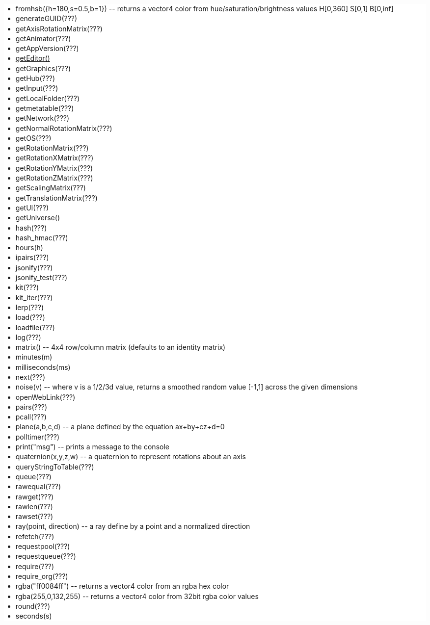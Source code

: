 - fromhsb({h=180,s=0.5,b=1}) -- returns a vector4 color from hue/saturation/brightness values H[0,360] S[0,1] B[0,inf]
- generateGUID(???)
- getAxisRotationMatrix(???)
- getAnimator(???)
- getAppVersion(???)
- [getEditor()](#geteditor)
- getGraphics(???)
- getHub(???)
- getInput(???)
- getLocalFolder(???)
- getmetatable(???)
- getNetwork(???)
- getNormalRotationMatrix(???)
- getOS(???)
- getRotationMatrix(???)
- getRotationXMatrix(???)
- getRotationYMatrix(???)
- getRotationZMatrix(???)
- getScalingMatrix(???)
- getTranslationMatrix(???)
- getUI(???)
- [getUniverse()](#getuniverse)
- hash(???)
- hash_hmac(???)
- hours(h)
- ipairs(???)
- jsonify(???)
- jsonify_test(???)
- kit(???)
- kit_iter(???)
- lerp(???)
- load(???)
- loadfile(???)
- log(???)
- matrix() -- 4x4 row/column matrix (defaults to an identity matrix)
- minutes(m)
- milliseconds(ms)
- next(???)
- noise(v) -- where v is a 1/2/3d value, returns a smoothed random value [-1,1] across the given dimensions
- openWebLink(???)
- pairs(???)
- pcall(???)
- plane(a,b,c,d) -- a plane defined by the equation ax+by+cz+d=0
- polltimer(???)
- print("msg") -- prints a message to the console
- quaternion(x,y,z,w) -- a quaternion to represent rotations about an axis
- queryStringToTable(???)
- queue(???)
- rawequal(???)
- rawget(???)
- rawlen(???)
- rawset(???)
- ray(point, direction) -- a ray define by a point and a normalized direction
- refetch(???)
- requestpool(???)
- requestqueue(???)
- require(???)
- require_org(???)
- rgba("ff0084ff") -- returns a vector4 color from an rgba hex color
- rgba(255,0,132,255) -- returns a vector4 color from 32bit rgba color values
- round(???)
- seconds(s)